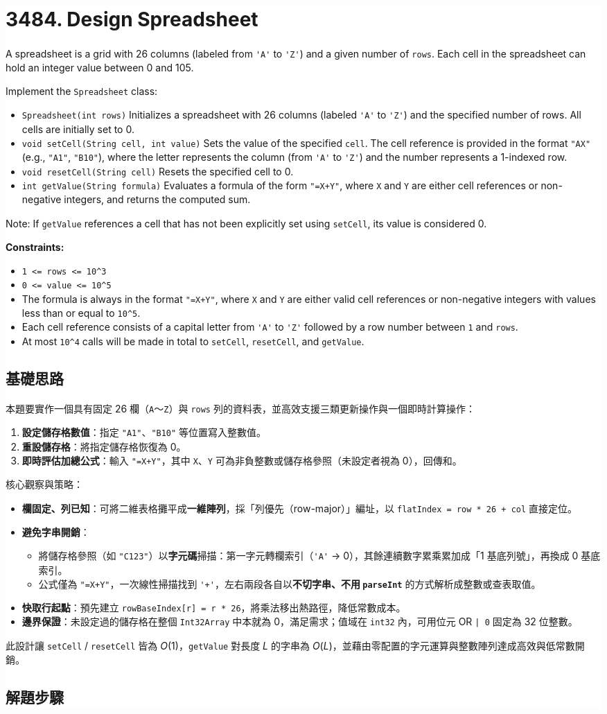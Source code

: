 # 3484. Design Spreadsheet

A spreadsheet is a grid with 26 columns (labeled from `'A'` to `'Z'`) and a given number of `rows`. 
Each cell in the spreadsheet can hold an integer value between 0 and 105.

Implement the `Spreadsheet` class:

- `Spreadsheet(int rows)` Initializes a spreadsheet with 26 columns (labeled `'A'` to `'Z'`) and the specified number of rows. 
   All cells are initially set to 0.
- `void setCell(String cell, int value)` Sets the value of the specified `cell`. 
  The cell reference is provided in the format `"AX"` (e.g., `"A1"`, `"B10"`), 
  where the letter represents the column (from `'A'` to `'Z'`) and the number represents a 1-indexed row.
- `void resetCell(String cell)` Resets the specified cell to 0.
- `int getValue(String formula)` Evaluates a formula of the form `"=X+Y"`, 
  where `X` and `Y` are either cell references or non-negative integers, and returns the computed sum.

Note: If `getValue` references a cell that has not been explicitly set using `setCell`, its value is considered 0.

**Constraints:**

- `1 <= rows <= 10^3`
- `0 <= value <= 10^5`
- The formula is always in the format `"=X+Y"`, where `X` and `Y` are either valid cell references or non-negative integers with values less than or equal to `10^5`.
- Each cell reference consists of a capital letter from `'A'` to `'Z'` followed by a row number between `1` and `rows`.
- At most `10^4` calls will be made in total to `setCell`, `resetCell`, and `getValue`.

## 基礎思路

本題要實作一個具有固定 26 欄（`A`～`Z`）與 `rows` 列的資料表，並高效支援三類更新操作與一個即時計算操作：

1. **設定儲存格數值**：指定 `"A1"`、`"B10"` 等位置寫入整數值。
2. **重設儲存格**：將指定儲存格恢復為 0。
3. **即時評估加總公式**：輸入 `"=X+Y"`，其中 `X`、`Y` 可為非負整數或儲存格參照（未設定者視為 0），回傳和。

核心觀察與策略：

* **欄固定、列已知**：可將二維表格攤平成**一維陣列**，採「列優先（row-major）」編址，以 `flatIndex = row * 26 + col` 直接定位。
* **避免字串開銷**：

    * 將儲存格參照（如 `"C123"`）以**字元碼**掃描：第一字元轉欄索引（`'A'` → 0），其餘連續數字累乘累加成「1 基底列號」，再換成 0 基底索引。
    * 公式僅為 `"=X+Y"`，一次線性掃描找到 `'+'`，左右兩段各自以**不切字串、不用 `parseInt`** 的方式解析成整數或查表取值。
- **快取行起點**：預先建立 `rowBaseIndex[r] = r * 26`，將乘法移出熱路徑，降低常數成本。
- **邊界保證**：未設定過的儲存格在整個 `Int32Array` 中本就為 0，滿足需求；值域在 `int32` 內，可用位元 OR `| 0` 固定為 32 位整數。

此設計讓 `setCell` / `resetCell` 皆為 $O(1)$，`getValue` 對長度 $L$ 的字串為 $O(L)$，並藉由零配置的字元運算與整數陣列達成高效與低常數開銷。

## 解題步驟

